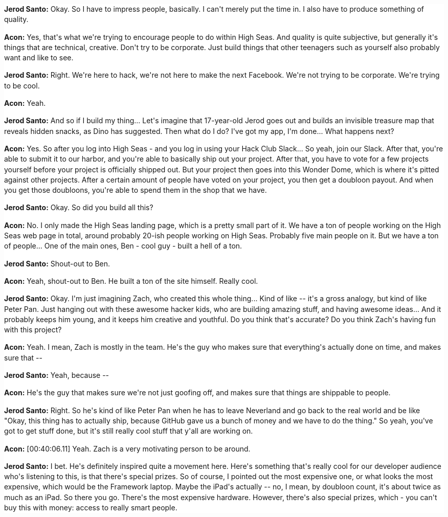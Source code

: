 **Jerod Santo:** Okay. So I have to impress people, basically. I can't merely put the time in. I also have to produce something of quality.

**Acon:** Yes, that's what we're trying to encourage people to do within High Seas. And quality is quite subjective, but generally it's things that are technical, creative. Don't try to be corporate. Just build things that other teenagers such as yourself also probably want and like to see.

**Jerod Santo:** Right. We're here to hack, we're not here to make the next Facebook. We're not trying to be corporate. We're trying to be cool.

**Acon:** Yeah.

**Jerod Santo:** And so if I build my thing... Let's imagine that 17-year-old Jerod goes out and builds an invisible treasure map that reveals hidden snacks, as Dino has suggested. Then what do I do? I've got my app, I'm done... What happens next?

**Acon:** Yes. So after you log into High Seas - and you log in using your Hack Club Slack... So yeah, join our Slack. After that, you're able to submit it to our harbor, and you're able to basically ship out your project. After that, you have to vote for a few projects yourself before your project is officially shipped out. But your project then goes into this Wonder Dome, which is where it's pitted against other projects. After a certain amount of people have voted on your project, you then get a doubloon payout. And when you get those doubloons, you're able to spend them in the shop that we have.

**Jerod Santo:** Okay. So did you build all this?

**Acon:** No. I only made the High Seas landing page, which is a pretty small part of it. We have a ton of people working on the High Seas web page in total, around probably 20-ish people working on High Seas. Probably five main people on it. But we have a ton of people... One of the main ones, Ben - cool guy - built a hell of a ton.

**Jerod Santo:** Shout-out to Ben.

**Acon:** Yeah, shout-out to Ben. He built a ton of the site himself. Really cool.

**Jerod Santo:** Okay. I'm just imagining Zach, who created this whole thing... Kind of like -- it's a gross analogy, but kind of like Peter Pan. Just hanging out with these awesome hacker kids, who are building amazing stuff, and having awesome ideas... And it probably keeps him young, and it keeps him creative and youthful. Do you think that's accurate? Do you think Zach's having fun with this project?

**Acon:** Yeah. I mean, Zach is mostly in the team. He's the guy who makes sure that everything's actually done on time, and makes sure that --

**Jerod Santo:** Yeah, because --

**Acon:** He's the guy that makes sure we're not just goofing off, and makes sure that things are shippable to people.

**Jerod Santo:** Right. So he's kind of like Peter Pan when he has to leave Neverland and go back to the real world and be like "Okay, this thing has to actually ship, because GitHub gave us a bunch of money and we have to do the thing." So yeah, you've got to get stuff done, but it's still really cool stuff that y'all are working on.

**Acon:** \[00:40:06.11\] Yeah. Zach is a very motivating person to be around.

**Jerod Santo:** I bet. He's definitely inspired quite a movement here. Here's something that's really cool for our developer audience who's listening to this, is that there's special prizes. So of course, I pointed out the most expensive one, or what looks the most expensive, which would be the Framework laptop. Maybe the iPad's actually -- no, I mean, by doubloon count, it's about twice as much as an iPad. So there you go. There's the most expensive hardware. However, there's also special prizes, which - you can't buy this with money: access to really smart people.
